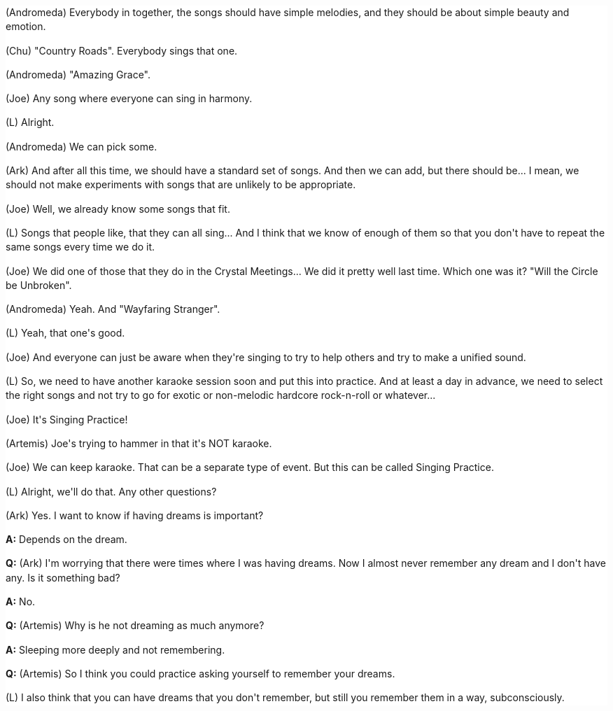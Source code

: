 (Andromeda) Everybody in together, the songs should have simple melodies, and they should be about simple beauty and emotion.

(Chu) "Country Roads". Everybody sings that one.

(Andromeda) "Amazing Grace".

(Joe) Any song where everyone can sing in harmony.

(L) Alright.

(Andromeda) We can pick some.

(Ark) And after all this time, we should have a standard set of songs. And then we can add, but there should be... I mean, we should not make experiments with songs that are unlikely to be appropriate.

(Joe) Well, we already know some songs that fit.

(L) Songs that people like, that they can all sing... And I think that we know of enough of them so that you don't have to repeat the same songs every time we do it.

(Joe) We did one of those that they do in the Crystal Meetings... We did it pretty well last time. Which one was it? "Will the Circle be Unbroken".

(Andromeda) Yeah. And "Wayfaring Stranger".

(L) Yeah, that one's good.

(Joe) And everyone can just be aware when they're singing to try to help others and try to make a unified sound.

(L) So, we need to have another karaoke session soon and put this into practice. And at least a day in advance, we need to select the right songs and not try to go for exotic or non-melodic hardcore rock-n-roll or whatever...

(Joe) It's Singing Practice!

(Artemis) Joe's trying to hammer in that it's NOT karaoke.

(Joe) We can keep karaoke. That can be a separate type of event. But this can be called Singing Practice.

(L) Alright, we'll do that. Any other questions?

(Ark) Yes. I want to know if having dreams is important?

**A:** Depends on the dream.

**Q:** (Ark) I'm worrying that there were times where I was having dreams. Now I almost never remember any dream and I don't have any. Is it something bad?

**A:** No.

**Q:** (Artemis) Why is he not dreaming as much anymore?

**A:** Sleeping more deeply and not remembering.

**Q:** (Artemis) So I think you could practice asking yourself to remember your dreams.

(L) I also think that you can have dreams that you don't remember, but still you remember them in a way, subconsciously.
